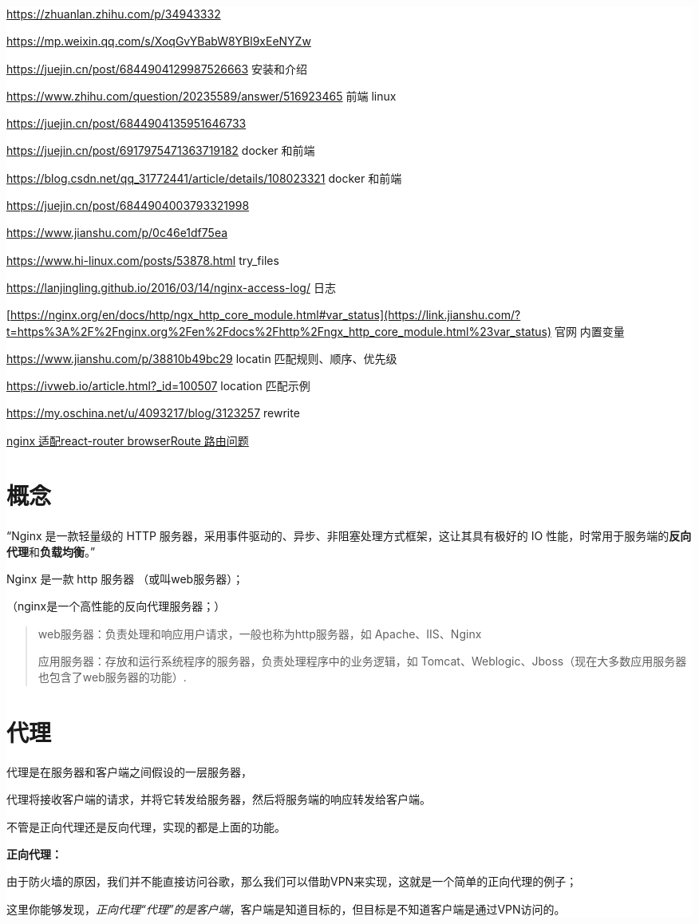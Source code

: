 https://zhuanlan.zhihu.com/p/34943332

https://mp.weixin.qq.com/s/XoqGvYBabW8YBl9xEeNYZw

https://juejin.cn/post/6844904129987526663 安装和介绍

https://www.zhihu.com/question/20235589/answer/516923465 前端 linux

https://juejin.cn/post/6844904135951646733

https://juejin.cn/post/6917975471363719182 docker 和前端

https://blog.csdn.net/qq_31772441/article/details/108023321 docker 和前端

https://juejin.cn/post/6844904003793321998

https://www.jianshu.com/p/0c46e1df75ea

https://www.hi-linux.com/posts/53878.html  try_files

https://lanjingling.github.io/2016/03/14/nginx-access-log/ 日志

[https://nginx.org/en/docs/http/ngx_http_core_module.html#var_status](https://link.jianshu.com/?t=https%3A%2F%2Fnginx.org%2Fen%2Fdocs%2Fhttp%2Fngx_http_core_module.html%23var_status) 官网 内置变量

https://www.jianshu.com/p/38810b49bc29 locatin 匹配规则、顺序、优先级

https://ivweb.io/article.html?_id=100507 location 匹配示例 

https://my.oschina.net/u/4093217/blog/3123257 rewrite 

  [nginx 适配react-router browserRoute 路由问题](https://segmentfault.com/a/1190000020170428)

# 概念

“Nginx 是一款轻量级的 HTTP 服务器，采用事件驱动的、异步、非阻塞处理方式框架，这让其具有极好的 IO 性能，时常用于服务端的**反向代理**和**负载均衡**。”

Nginx 是一款 http 服务器 （或叫web服务器）；

（nginx是一个高性能的反向代理服务器；）

>web服务器：负责处理和响应用户请求，一般也称为http服务器，如 Apache、IIS、Nginx
>
>应用服务器：存放和运行系统程序的服务器，负责处理程序中的业务逻辑，如 Tomcat、Weblogic、Jboss（现在大多数应用服务器也包含了web服务器的功能）.

# 代理

代理是在服务器和客户端之间假设的一层服务器，

代理将接收客户端的请求，并将它转发给服务器，然后将服务端的响应转发给客户端。

不管是正向代理还是反向代理，实现的都是上面的功能。



**正向代理：**

由于防火墙的原因，我们并不能直接访问谷歌，那么我们可以借助VPN来实现，这就是一个简单的正向代理的例子；

这里你能够发现，*正向代理“代理”的是客户端*，客户端是知道目标的，但目标是不知道客户端是通过VPN访问的。
